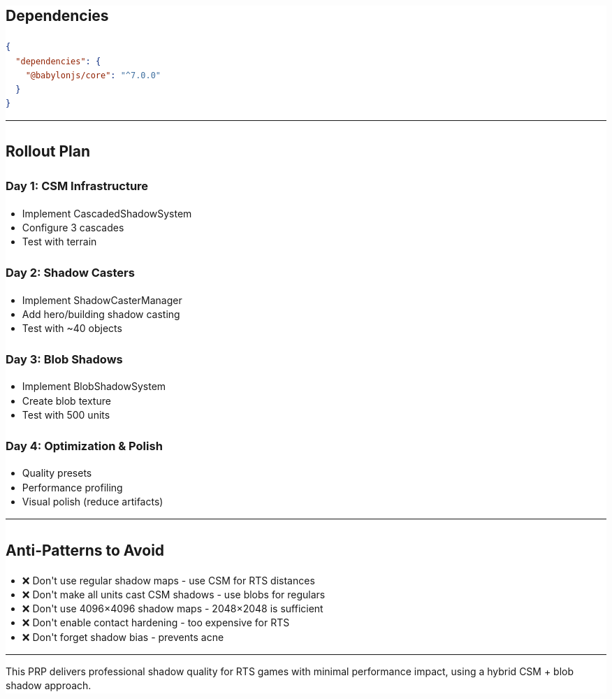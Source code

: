
## Dependencies

```json
{
  "dependencies": {
    "@babylonjs/core": "^7.0.0"
  }
}
```

---

## Rollout Plan

### Day 1: CSM Infrastructure
- Implement CascadedShadowSystem
- Configure 3 cascades
- Test with terrain

### Day 2: Shadow Casters
- Implement ShadowCasterManager
- Add hero/building shadow casting
- Test with ~40 objects

### Day 3: Blob Shadows
- Implement BlobShadowSystem
- Create blob texture
- Test with 500 units

### Day 4: Optimization & Polish
- Quality presets
- Performance profiling
- Visual polish (reduce artifacts)

---

## Anti-Patterns to Avoid

- ❌ Don't use regular shadow maps - use CSM for RTS distances
- ❌ Don't make all units cast CSM shadows - use blobs for regulars
- ❌ Don't use 4096×4096 shadow maps - 2048×2048 is sufficient
- ❌ Don't enable contact hardening - too expensive for RTS
- ❌ Don't forget shadow bias - prevents acne

---

This PRP delivers professional shadow quality for RTS games with minimal performance impact, using a hybrid CSM + blob shadow approach.
